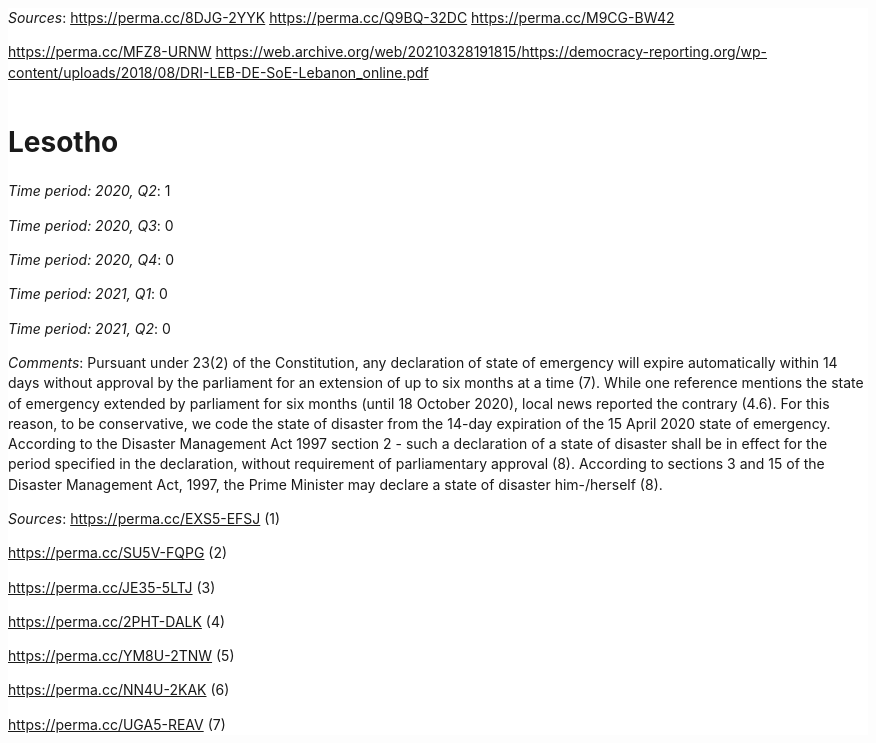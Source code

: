 *Sources*:
 https://perma.cc/8DJG-2YYK
https://perma.cc/Q9BQ-32DC
https://perma.cc/M9CG-BW42

https://perma.cc/MFZ8-URNW
https://web.archive.org/web/20210328191815/https://democracy-reporting.org/wp-content/uploads/2018/08/DRI-LEB-DE-SoE-Lebanon_online.pdf



# Lesotho 
*Time period: 2020, Q2*: 1

 
*Time period: 2020, Q3*: 0

 
*Time period: 2020, Q4*: 0

 
*Time period: 2021, Q1*: 0

 
*Time period: 2021, Q2*: 0

 

*Comments*:
 Pursuant under 23(2) of the Constitution, any declaration of state of emergency will expire automatically within 14 days without approval by the parliament for an extension of up to six months at a time (7). While one reference mentions the state of emergency extended by parliament for six months (until 18 October 2020), local news reported the contrary (4.6). For this reason, to be conservative, we code the state of disaster from the 14-day expiration of the 15 April 2020 state of emergency. According to the Disaster Management Act 1997 section 2 - such a declaration of a state of disaster shall be in effect for the period specified in the declaration, without requirement of parliamentary approval (8). According to sections 3 and 15 of the  Disaster Management Act, 1997, the Prime Minister may declare a state of disaster him-/herself (8). 

*Sources*:
 https://perma.cc/EXS5-EFSJ
(1)

https://perma.cc/SU5V-FQPG
(2)

https://perma.cc/JE35-5LTJ
(3)

https://perma.cc/2PHT-DALK
(4)

https://perma.cc/YM8U-2TNW
(5)

https://perma.cc/NN4U-2KAK
(6)

https://perma.cc/UGA5-REAV
(7)
